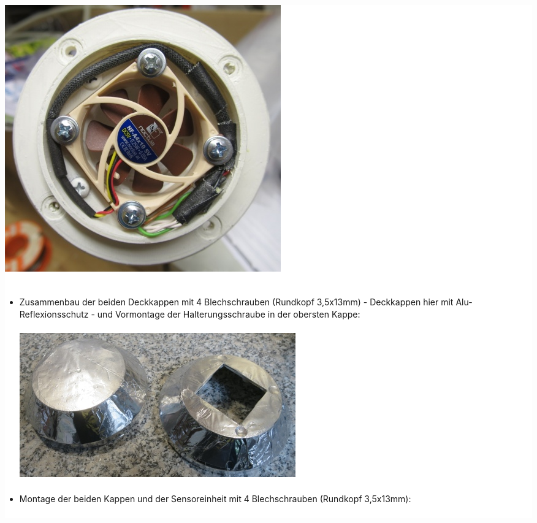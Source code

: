   ![WW-mySHP - BME-Shield](./img/UWK_417.jpg "BME-Shield V 2.0 - 3D-Druck")
  <br><br>
  - Zusammenbau der beiden Deckkappen mit 4 Blechschrauben (Rundkopf 3,5x13mm) - Deckkappen hier mit Alu-Reflexionsschutz - und Vormontage der Halterungsschraube in der obersten Kappe:
  <br><br>
  ![WW-mySHP - BME-Shield](./img/UWK_418.jpg "BME-Shield V 2.0 - 3D-Druck")
  <br><br>
  - Montage der beiden Kappen und der Sensoreinheit mit 4 Blechschrauben (Rundkopf 3,5x13mm):
  <br><br>
